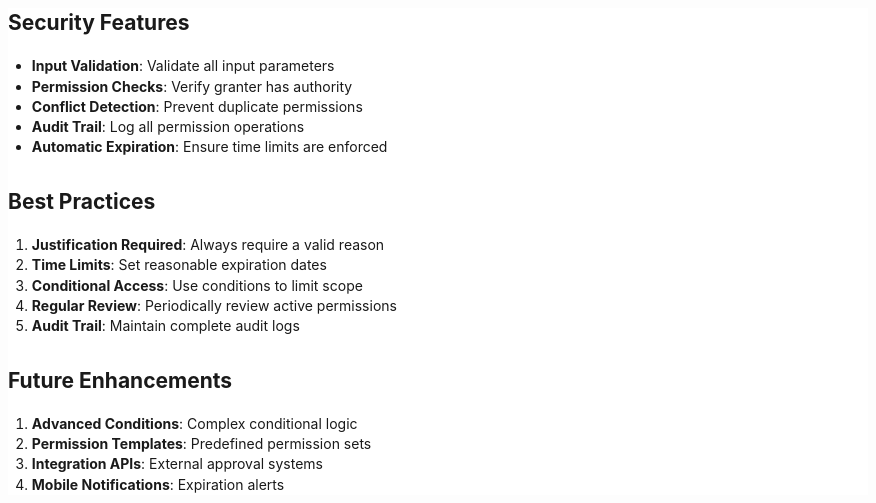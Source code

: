 ## Security Features

- **Input Validation**: Validate all input parameters
- **Permission Checks**: Verify granter has authority
- **Conflict Detection**: Prevent duplicate permissions
- **Audit Trail**: Log all permission operations
- **Automatic Expiration**: Ensure time limits are enforced

## Best Practices

1. **Justification Required**: Always require a valid reason
2. **Time Limits**: Set reasonable expiration dates
3. **Conditional Access**: Use conditions to limit scope
4. **Regular Review**: Periodically review active permissions
5. **Audit Trail**: Maintain complete audit logs

## Future Enhancements

1. **Advanced Conditions**: Complex conditional logic
2. **Permission Templates**: Predefined permission sets
3. **Integration APIs**: External approval systems
4. **Mobile Notifications**: Expiration alerts

